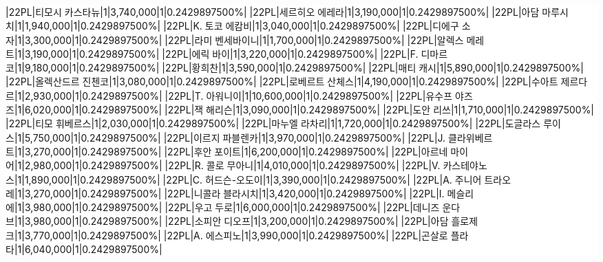 |22PL|티모시 카스타뉴|1|3,740,000|1|0.2429897500%|
|22PL|세르히오 에레라|1|3,190,000|1|0.2429897500%|
|22PL|아담 마루시치|1|1,940,000|1|0.2429897500%|
|22PL|K. 토코 에캄비|1|3,040,000|1|0.2429897500%|
|22PL|디에구 소자|1|3,300,000|1|0.2429897500%|
|22PL|라미 벤세바이니|1|1,700,000|1|0.2429897500%|
|22PL|알렉스 메레트|1|3,190,000|1|0.2429897500%|
|22PL|에릭 바이|1|3,220,000|1|0.2429897500%|
|22PL|F. 디마르코|1|9,180,000|1|0.2429897500%|
|22PL|황희찬|1|3,590,000|1|0.2429897500%|
|22PL|매티 캐시|1|5,890,000|1|0.2429897500%|
|22PL|올렉산드르 진첸코|1|3,080,000|1|0.2429897500%|
|22PL|로베르트 산체스|1|4,190,000|1|0.2429897500%|
|22PL|수아트 제르다르|1|2,930,000|1|0.2429897500%|
|22PL|T. 아워니이|1|10,600,000|1|0.2429897500%|
|22PL|유수프 야즈즈|1|6,020,000|1|0.2429897500%|
|22PL|잭 해리슨|1|3,090,000|1|0.2429897500%|
|22PL|도안 리쓰|1|1,710,000|1|0.2429897500%|
|22PL|티모 휘베르스|1|2,030,000|1|0.2429897500%|
|22PL|마누엘 라차리|1|1,720,000|1|0.2429897500%|
|22PL|도글라스 루이스|1|5,750,000|1|0.2429897500%|
|22PL|이르지 파블렌카|1|3,970,000|1|0.2429897500%|
|22PL|J. 클라위베르트|1|3,270,000|1|0.2429897500%|
|22PL|후안 포이트|1|6,200,000|1|0.2429897500%|
|22PL|아르네 마이어|1|2,980,000|1|0.2429897500%|
|22PL|R. 콜로 무아니|1|4,010,000|1|0.2429897500%|
|22PL|V. 카스테야노스|1|1,890,000|1|0.2429897500%|
|22PL|C. 허드슨-오도이|1|3,390,000|1|0.2429897500%|
|22PL|A. 주니어 트라오레|1|3,270,000|1|0.2429897500%|
|22PL|니콜라 블라시치|1|3,420,000|1|0.2429897500%|
|22PL|I. 메슬리에|1|3,980,000|1|0.2429897500%|
|22PL|우고 두로|1|6,000,000|1|0.2429897500%|
|22PL|데니즈 운다브|1|3,980,000|1|0.2429897500%|
|22PL|소피안 디오프|1|3,200,000|1|0.2429897500%|
|22PL|아담 흘로제크|1|3,770,000|1|0.2429897500%|
|22PL|A. 에스피노|1|3,990,000|1|0.2429897500%|
|22PL|곤살로 플라타|1|6,040,000|1|0.2429897500%|